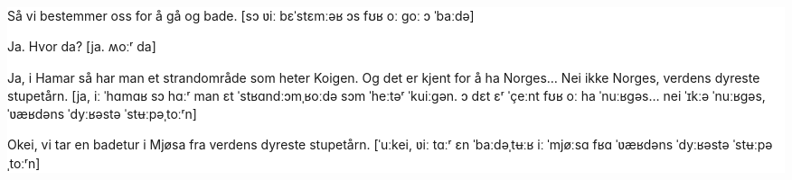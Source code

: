 Så vi bestemmer oss for å gå og bade.
[sɔ ʋiː bɛˈstɛmːəʁ ɔs fʊʁ oː goː ɔ ˈbaːdə]

Ja. Hvor da?
[ja. ʍoːʳ da]

Ja, i Hamar så har man et strandområde som heter Koigen. Og det er kjent for å ha Norges… Nei ikke Norges, verdens dyreste stupetårn.
[ja, iː ˈhɑmɑʁ sɔ hɑːʳ man ɛt ˈstʁɑndːɔmˌʁoːdə sɔm ˈheːtəʳ ˈkuiːgən. ɔ dɛt ɛʳ ˈçeːnt fʊʁ oː ha ˈnuːʁgəs… nei ˈɪkːə ˈnuːʁgəs, ˈʋæʁdəns ˈdyːʁəstə ˈstʉːpəˌtoːʳn]

Okei, vi tar en badetur i Mjøsa fra verdens dyreste stupetårn.
[ˈuːkei, ʋiː tɑːʳ ɛn ˈbaːdəˌtʉːʁ iː ˈmjøːsɑ fʁɑ ˈʋæʁdəns ˈdyːʁəstə ˈstʉːpəˌtoːʳn]